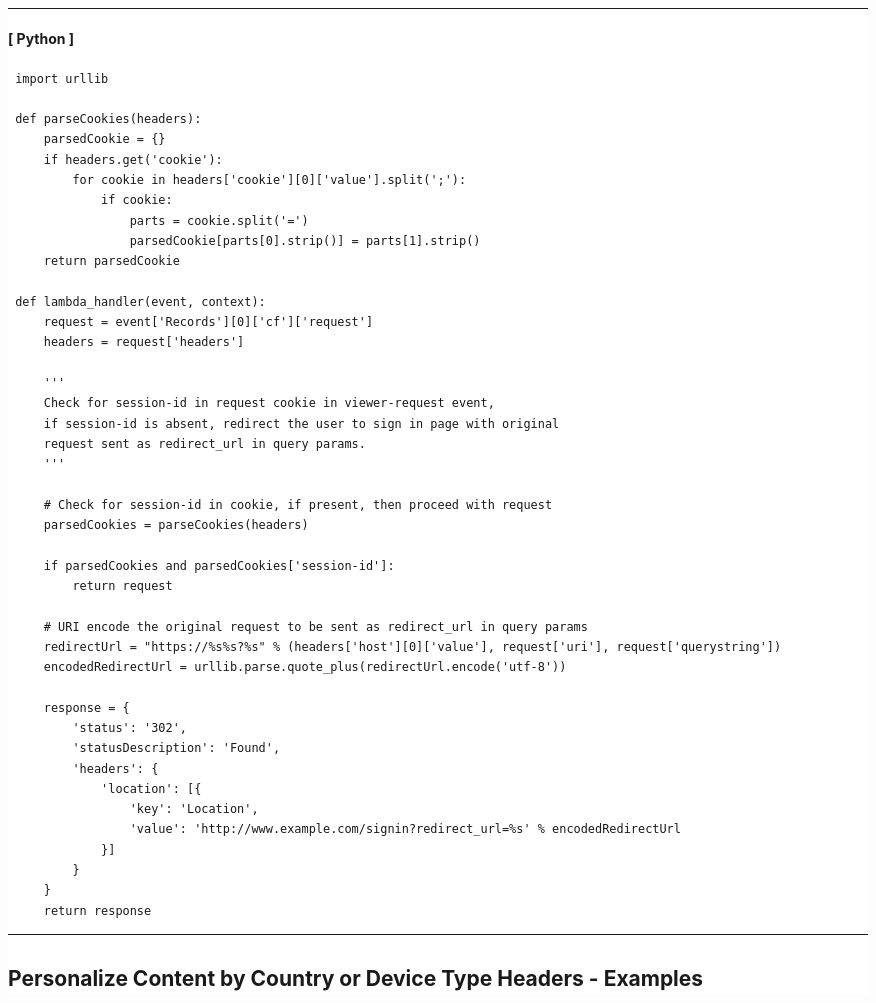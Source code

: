 ------
#### [ Python ]

```
 import urllib
 
 def parseCookies(headers):
     parsedCookie = {}
     if headers.get('cookie'):
         for cookie in headers['cookie'][0]['value'].split(';'):
             if cookie:
                 parts = cookie.split('=')
                 parsedCookie[parts[0].strip()] = parts[1].strip()
     return parsedCookie
 
 def lambda_handler(event, context):
     request = event['Records'][0]['cf']['request']
     headers = request['headers']
 
     '''
     Check for session-id in request cookie in viewer-request event,
     if session-id is absent, redirect the user to sign in page with original
     request sent as redirect_url in query params.
     '''
 
     # Check for session-id in cookie, if present, then proceed with request
     parsedCookies = parseCookies(headers)
 
     if parsedCookies and parsedCookies['session-id']:
         return request
 
     # URI encode the original request to be sent as redirect_url in query params
     redirectUrl = "https://%s%s?%s" % (headers['host'][0]['value'], request['uri'], request['querystring'])
     encodedRedirectUrl = urllib.parse.quote_plus(redirectUrl.encode('utf-8'))
     
     response = {
         'status': '302',
         'statusDescription': 'Found',
         'headers': {
             'location': [{
                 'key': 'Location',
                 'value': 'http://www.example.com/signin?redirect_url=%s' % encodedRedirectUrl
             }]
         }
     }
     return response
```

------

## Personalize Content by Country or Device Type Headers \- Examples<a name="lambda-examples-redirecting-examples"></a>
